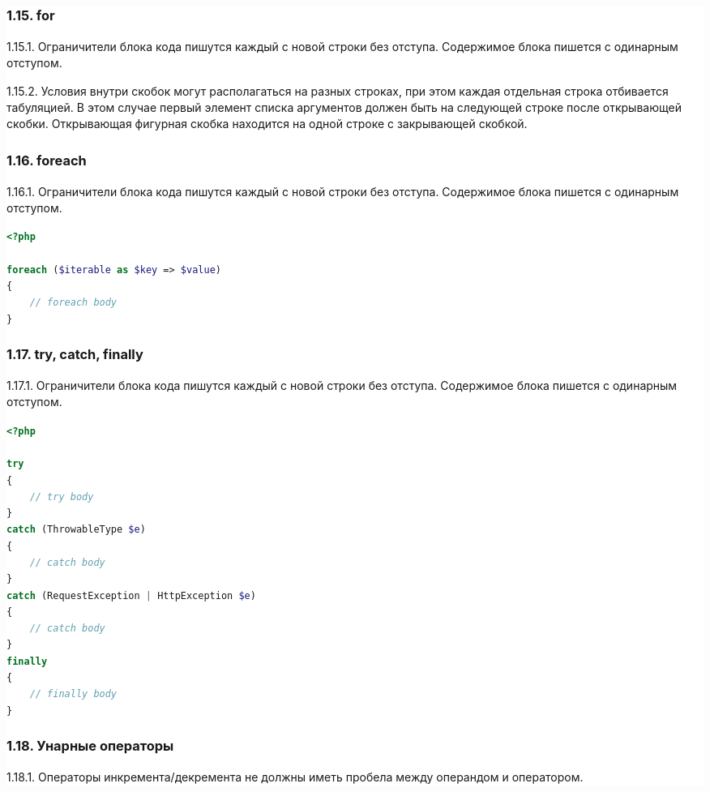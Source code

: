 ### 1.15. for

1.15.1. Ограничители блока кода пишутся каждый с новой строки без отступа. Содержимое блока пишется с одинарным отступом.

1.15.2. Условия внутри скобок могут располагаться на разных строках, при этом каждая отдельная строка отбивается табуляцией. В этом случае первый элемент списка аргументов должен быть на следующей строке после открывающей скобки. Открывающая фигурная скобка находится на одной строке с закрывающей скобкой.

### 1.16. foreach

1.16.1. Ограничители блока кода пишутся каждый с новой строки без отступа. Содержимое блока пишется с одинарным отступом.

```php
<?php

foreach ($iterable as $key => $value) 
{
    // foreach body
}
```

### 1.17. try, catch, finally

1.17.1. Ограничители блока кода пишутся каждый с новой строки без отступа. Содержимое блока пишется с одинарным отступом.

```php
<?php

try 
{
    // try body
} 
catch (ThrowableType $e) 
{
    // catch body
} 
catch (RequestException | HttpException $e) 
{
    // catch body
} 
finally 
{
    // finally body
}
```

### 1.18. Унарные операторы

1.18.1. Операторы инкремента/декремента не должны иметь пробела между операндом и оператором.
